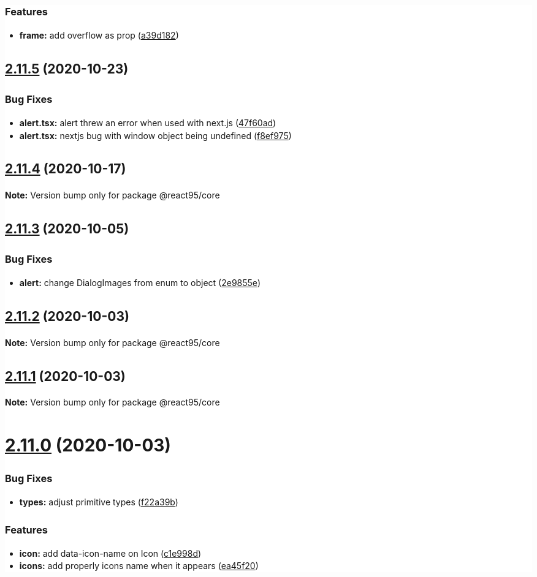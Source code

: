 ### Features

- **frame:** add overflow as prop ([a39d182](https://github.com/React95/React95/commit/a39d18226c89655bdc7774a220d54684c0c7b956))

## [2.11.5](https://github.com/React95/React95/compare/@react95/core@2.11.4...@react95/core@2.11.5) (2020-10-23)

### Bug Fixes

- **alert.tsx:** alert threw an error when used with next.js ([47f60ad](https://github.com/React95/React95/commit/47f60ad68689fde6c5d057032f74a051bca24b27))
- **alert.tsx:** nextjs bug with window object being undefined ([f8ef975](https://github.com/React95/React95/commit/f8ef97538b7f809e408fcd253ba9cb41326c7569))

## [2.11.4](https://github.com/React95/React95/compare/@react95/core@2.11.3...@react95/core@2.11.4) (2020-10-17)

**Note:** Version bump only for package @react95/core

## [2.11.3](https://github.com/React95/React95/compare/@react95/core@2.11.2...@react95/core@2.11.3) (2020-10-05)

### Bug Fixes

- **alert:** change DialogImages from enum to object ([2e9855e](https://github.com/React95/React95/commit/2e9855e350f3042b4ccc9ab6555b0ff2b2afd6cf))

## [2.11.2](https://github.com/React95/React95/compare/@react95/core@2.11.1...@react95/core@2.11.2) (2020-10-03)

**Note:** Version bump only for package @react95/core

## [2.11.1](https://github.com/React95/React95/compare/@react95/core@2.11.0...@react95/core@2.11.1) (2020-10-03)

**Note:** Version bump only for package @react95/core

# [2.11.0](https://github.com/React95/React95/compare/@react95/core@2.10.5...@react95/core@2.11.0) (2020-10-03)

### Bug Fixes

- **types:** adjust primitive types ([f22a39b](https://github.com/React95/React95/commit/f22a39b1c803fbfe24daccde0cfe422df0f94797))

### Features

- **icon:** add data-icon-name on Icon ([c1e998d](https://github.com/React95/React95/commit/c1e998db2c5eb016e21a6e33fdf78588e357bdf9))
- **icons:** add properly icons name when it appears ([ea45f20](https://github.com/React95/React95/commit/ea45f2046c916b2528d4c45d1acb16de71cb6a22))
